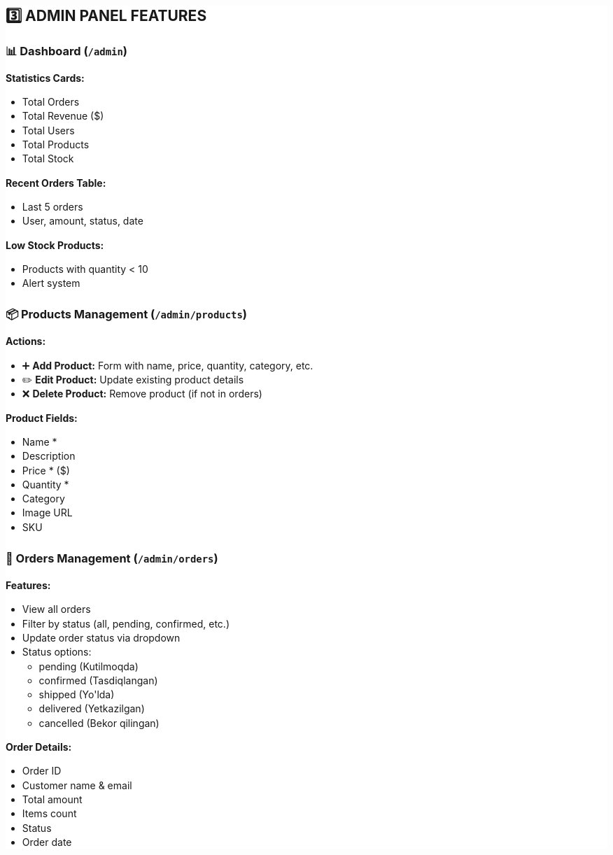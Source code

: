 
## 3️⃣ ADMIN PANEL FEATURES

### 📊 Dashboard (`/admin`)

**Statistics Cards:**
- Total Orders
- Total Revenue ($)
- Total Users
- Total Products
- Total Stock

**Recent Orders Table:**
- Last 5 orders
- User, amount, status, date

**Low Stock Products:**
- Products with quantity < 10
- Alert system

### 📦 Products Management (`/admin/products`)

**Actions:**
- ➕ **Add Product:** Form with name, price, quantity, category, etc.
- ✏️ **Edit Product:** Update existing product details
- ❌ **Delete Product:** Remove product (if not in orders)

**Product Fields:**
- Name *
- Description
- Price * ($)
- Quantity *
- Category
- Image URL
- SKU

### 🛒 Orders Management (`/admin/orders`)

**Features:**
- View all orders
- Filter by status (all, pending, confirmed, etc.)
- Update order status via dropdown
- Status options:
  - pending (Kutilmoqda)
  - confirmed (Tasdiqlangan)
  - shipped (Yo'lda)
  - delivered (Yetkazilgan)
  - cancelled (Bekor qilingan)

**Order Details:**
- Order ID
- Customer name & email
- Total amount
- Items count
- Status
- Order date
